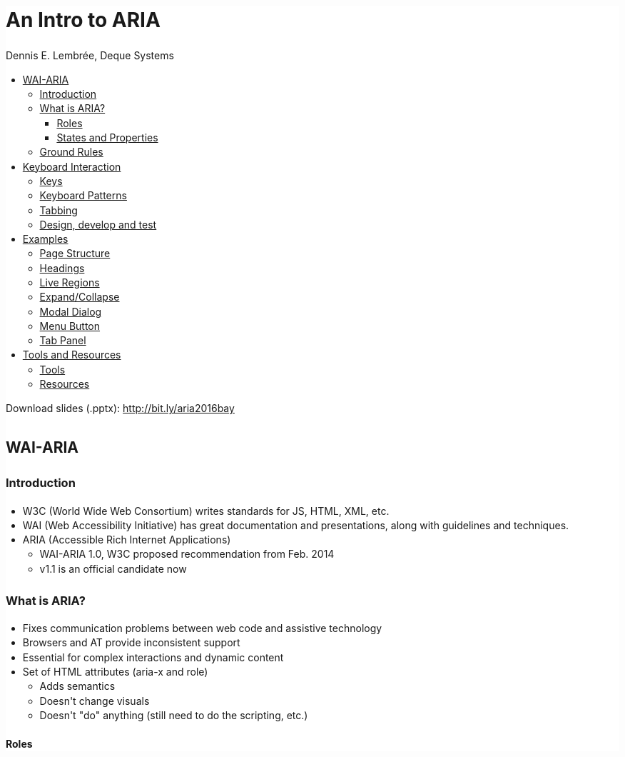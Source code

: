 # An Intro to ARIA

Dennis E. Lembrée, Deque Systems

* [WAI-ARIA](#wai-aria)
  * [Introduction](#introduction)
  * [What is ARIA?](#what-is-aria-)
    * [Roles](#roles)
    * [States and Properties](#states-and-properties)
  * [Ground Rules](#ground-rules)
* [Keyboard Interaction](#keyboard-interaction)
  * [Keys](#keys)
  * [Keyboard Patterns](#keyboard-patterns)
  * [Tabbing](#tabbing)
  * [Design, develop and test](#design--develop-and-test)
* [Examples](#examples)
  * [Page Structure](#page-structure)
  * [Headings](#headings)
  * [Live Regions](#live-regions)
  * [Expand/Collapse](#expand-collapse)
  * [Modal Dialog](#modal-dialog)
  * [Menu Button](#menu-button)
  * [Tab Panel](#tab-panel)
* [Tools and Resources](#tools-and-resources)
  * [Tools](#tools)
  * [Resources](#resources)

Download slides (.pptx): http://bit.ly/aria2016bay

## WAI-ARIA

### Introduction

* W3C (World Wide Web Consortium) writes standards for JS, HTML, XML, etc.
* WAI (Web Accessibility Initiative) has great documentation and presentations, along with guidelines and techniques.
* ARIA (Accessible Rich Internet Applications)
  * WAI-ARIA 1.0, W3C proposed recommendation from Feb. 2014
  * v1.1 is an official candidate now

### What is ARIA?

* Fixes communication problems between web code and assistive technology
* Browsers and AT provide inconsistent support
* Essential for complex interactions and dynamic content
* Set of HTML attributes (aria-x and role)
  * Adds semantics
  * Doesn't change visuals
  * Doesn't "do" anything (still need to do the scripting, etc.)

#### Roles
